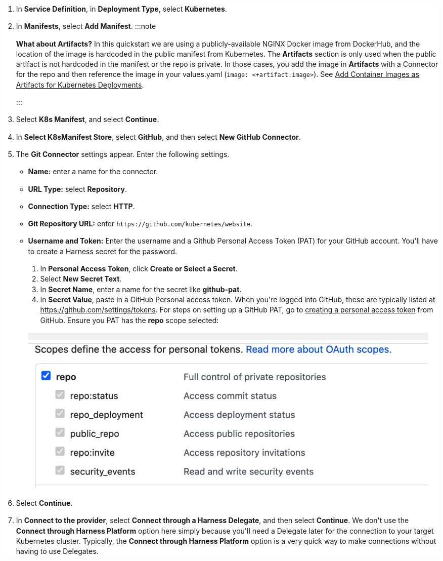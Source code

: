 1. In **Service Definition**, in **Deployment Type**, select **Kubernetes**.
2. In **Manifests**, select **Add Manifest**.
   :::note

   **What about Artifacts?** In this quickstart we are using a publicly-available NGINX Docker image from DockerHub, and the location of the image is hardcoded in the public manifest from Kubernetes. The **Artifacts** section is only used when the public artifact is not hardcoded in the manifest or the repo is private. In those cases, you add the image in **Artifacts** with a Connector for the repo and then reference the image in your values.yaml (`image: <+artifact.image>`). See [Add Container Images as Artifacts for Kubernetes Deployments](cd-kubernetes-category/add-artifacts-for-kubernetes-deployments.md).

   :::
1. Select **K8s Manifest**, and select **Continue**.
2. In **Select K8sManifest Store**, select **GitHub**, and then select **New GitHub Connector**.
3. The **Git Connector** settings appear. Enter the following settings.
   * **Name:** enter a name for the connector.
   * **URL Type:** select **Repository**.
   * **Connection Type:** select **HTTP**.
   * **Git Repository URL:** enter `https://github.com/kubernetes/website`.
   * **Username and Token:** Enter the username and a Github Personal Access Token (PAT) for your GitHub account. You'll have to create a Harness secret for the password.
     1. In **Personal Access Token**, click **Create or Select a Secret**.
     2. Select **New Secret Text**.
     3. In **Secret Name**, enter a name for the secret like **github-pat**.
     4. In **Secret Value**, paste in a GitHub Personal access token. When you're logged into GitHub, these are typically listed at <https://github.com/settings/tokens>. For steps on setting up a GitHub PAT, go to [creating a personal access token](https://docs.github.com/en/authentication/keeping-your-account-and-data-secure/creating-a-personal-access-token) from GitHub. Ensure you PAT has the **repo** scope selected:

     ![](./static/repoScope.png)
4. Select **Continue**.
5. In **Connect to the provider**, select **Connect through a Harness Delegate**, and then select **Continue**.
   We don't use the **Connect through Harness Platform** option here simply because you'll need a Delegate later for the connection to your target Kubernetes cluster. Typically, the **Connect through Harness Platform** option is a very quick way to make connections without having to use Delegates.
   